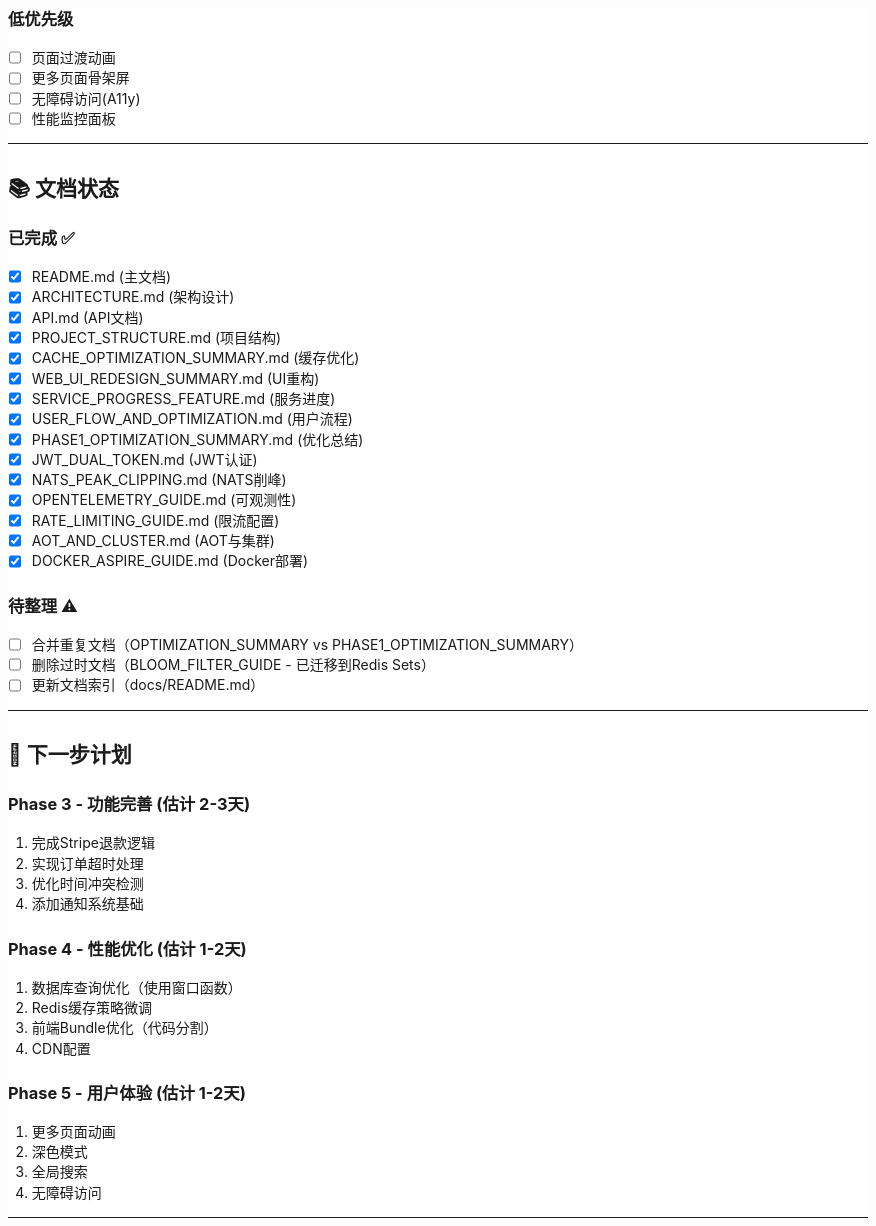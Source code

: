 ### 低优先级
- [ ] 页面过渡动画
- [ ] 更多页面骨架屏
- [ ] 无障碍访问(A11y)
- [ ] 性能监控面板

---

## 📚 文档状态

### 已完成 ✅
- [x] README.md (主文档)
- [x] ARCHITECTURE.md (架构设计)
- [x] API.md (API文档)
- [x] PROJECT_STRUCTURE.md (项目结构)
- [x] CACHE_OPTIMIZATION_SUMMARY.md (缓存优化)
- [x] WEB_UI_REDESIGN_SUMMARY.md (UI重构)
- [x] SERVICE_PROGRESS_FEATURE.md (服务进度)
- [x] USER_FLOW_AND_OPTIMIZATION.md (用户流程)
- [x] PHASE1_OPTIMIZATION_SUMMARY.md (优化总结)
- [x] JWT_DUAL_TOKEN.md (JWT认证)
- [x] NATS_PEAK_CLIPPING.md (NATS削峰)
- [x] OPENTELEMETRY_GUIDE.md (可观测性)
- [x] RATE_LIMITING_GUIDE.md (限流配置)
- [x] AOT_AND_CLUSTER.md (AOT与集群)
- [x] DOCKER_ASPIRE_GUIDE.md (Docker部署)

### 待整理 ⚠️
- [ ] 合并重复文档（OPTIMIZATION_SUMMARY vs PHASE1_OPTIMIZATION_SUMMARY）
- [ ] 删除过时文档（BLOOM_FILTER_GUIDE - 已迁移到Redis Sets）
- [ ] 更新文档索引（docs/README.md）

---

## 🎯 下一步计划

### Phase 3 - 功能完善 (估计 2-3天)
1. 完成Stripe退款逻辑
2. 实现订单超时处理
3. 优化时间冲突检测
4. 添加通知系统基础

### Phase 4 - 性能优化 (估计 1-2天)
1. 数据库查询优化（使用窗口函数）
2. Redis缓存策略微调
3. 前端Bundle优化（代码分割）
4. CDN配置

### Phase 5 - 用户体验 (估计 1-2天)
1. 更多页面动画
2. 深色模式
3. 全局搜索
4. 无障碍访问

---
